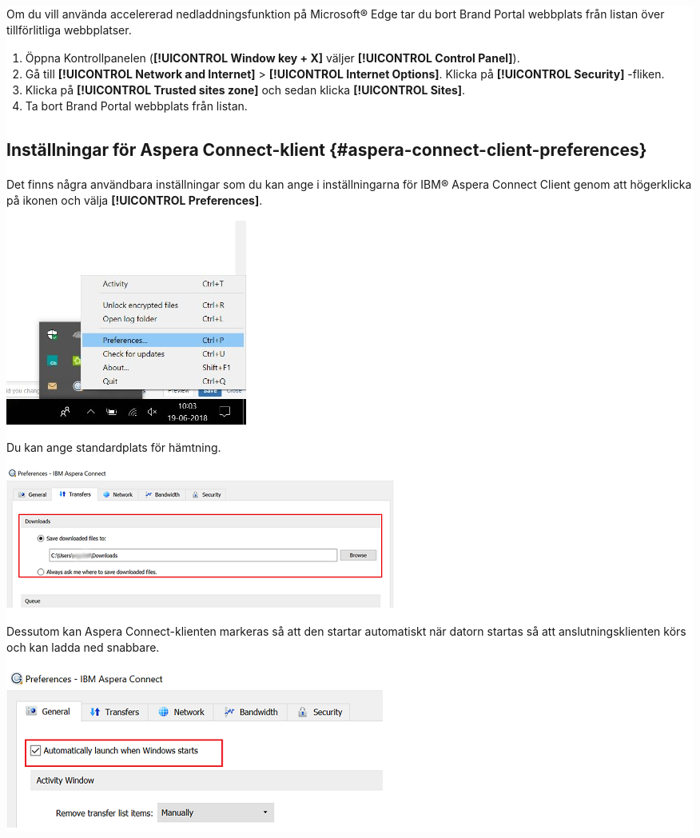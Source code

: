 Om du vill använda accelererad nedladdningsfunktion på Microsoft® Edge tar du bort Brand Portal webbplats från listan över tillförlitliga webbplatser.

1. Öppna Kontrollpanelen (**[!UICONTROL Window key + X]** väljer **[!UICONTROL Control Panel]**).
1. Gå till **[!UICONTROL Network and Internet]** > **[!UICONTROL Internet Options]**. Klicka på **[!UICONTROL Security]** -fliken.
1. Klicka på **[!UICONTROL Trusted sites zone]** och sedan klicka **[!UICONTROL Sites]**.
1. Ta bort Brand Portal webbplats från listan.

## Inställningar för Aspera Connect-klient {#aspera-connect-client-preferences}

Det finns några användbara inställningar som du kan ange i inställningarna för IBM® Aspera Connect Client genom att högerklicka på ikonen och välja **[!UICONTROL Preferences]**.

![](assets/download_assets_frombrandportalimg19.png)

Du kan ange standardplats för hämtning.

![](assets/aspera-preferences.png)

Dessutom kan Aspera Connect-klienten markeras så att den startar automatiskt när datorn startas så att anslutningsklienten körs och kan ladda ned snabbare.

![](assets/aspera-automaticallylaunch.png)
